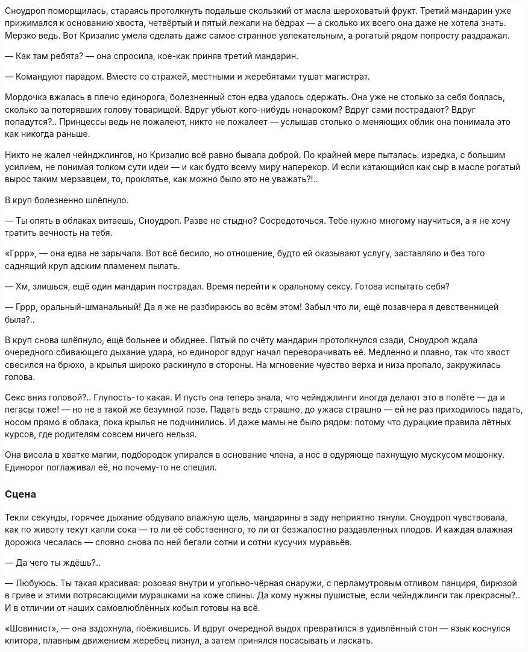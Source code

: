 Сноудроп поморщилась, стараясь протолкнуть подальше скользкий от масла шероховатый фрукт. Третий мандарин уже прижимался к основанию хвоста, четвёртый и пятый лежали на бёдрах — а сколько их всего она даже не хотела знать. Мерзко ведь. Вот Кризалис умела сделать даже самое странное увлекательным, а рогатый рядом попросту раздражал.

— Как там ребята? — она спросила, кое-как приняв третий мандарин.

— Командуют парадом. Вместе со стражей, местными и жеребятами тушат магистрат.

Мордочка вжалась в плечо единорога, болезненный стон едва удалось сдержать. Она уже не столько за себя боялась, сколько за потерявших голову товарищей. Вдруг убьют кого-нибудь ненароком? Вдруг сами пострадают? Вдруг попадутся?.. Принцессы ведь не пожалеют, никто не пожалеет — услышав столько о меняющих облик она понимала это как никогда раньше.

Никто не жалел чейнджлингов, но Кризалис всё равно бывала доброй. По крайней мере пыталась: изредка, с большим усилием, не понимая толком сути идеи — и как будто всему миру наперекор. И если катающийся как сыр в масле рогатый вырос таким мерзавцем, то, проклятье, как можно было это не уважать?!..

В круп болезненно шлёпнуло.

— Ты опять в облаках витаешь, Сноудроп. Разве не стыдно? Сосредоточься. Тебе нужно многому научиться, а я не хочу тратить вечность на тебя.

«Гррр», — она едва не зарычала. Вот всё бесило, но отношение, будто ей оказывают услугу, заставляло и без того саднящий круп адским пламенем пылать.

— Хм, злишься, ещё один мандарин пострадал. Время перейти к оральному сексу. Готова испытать себя?

— Гррр, оральный-шманальный! Да я же не разбираюсь во всём этом! Забыл что ли, ещё позавчера я девственницей была?..

В круп снова шлёпнуло, ещё больнее и обиднее. Пятый по счёту мандарин протолкнулся сзади, Сноудроп ждала очередного сбивающего дыхание удара, но единорог вдруг начал переворачивать её. Медленно и плавно, так что хвост свесился на брюхо, а крылья широко раскинуло в стороны. На мгновение чувство верха и низа пропало, закружилась голова.

Секс вниз головой?.. Глупость-то какая. И пусть она теперь знала, что чейнджлинги иногда делают это в полёте — да и пегасы тоже! — но не в такой же безумной позе. Падать ведь страшно, до ужаса страшно — ей не раз приходилось падать, носом прямо в облака, пока крылья не подчинились. И даже мамы не было рядом: потому что дурацкие правила лётных курсов, где родителям совсем ничего нельзя.

Она висела в хватке магии, подбородок упирался в основание члена, а нос в одуряюще пахнущую мускусом мошонку. Единорог поглаживал её, но почему-то не спешил.

### Сцена

Текли секунды, горячее дыхание обдувало влажную щель, мандарины в заду неприятно тянули. Сноудроп чувствовала, как по животу текут капли сока — то ли её собственного, то ли от безжалостно раздавленных плодов. И каждая влажная дорожка чесалась — словно снова по ней бегали сотни и сотни кусучих муравьёв.

— Да чего ты ждёшь?..

— Любуюсь. Ты такая красивая: розовая внутри и угольно-чёрная снаружи, с перламутровым отливом панциря, бирюзой в гриве и этими потрясающими мурашками на коже спины. Да кому нужны пушистые, если чейнджлинги так прекрасны?.. И в отличии от наших самовлюблённых кобыл готовы на всё.

«Шовинист», — она вздохнула, поёжившись. И вдруг очередной выдох превратился в удивлённый стон — язык коснулся клитора, плавным движением жеребец лизнул, а затем принялся посасывать и ласкать.
